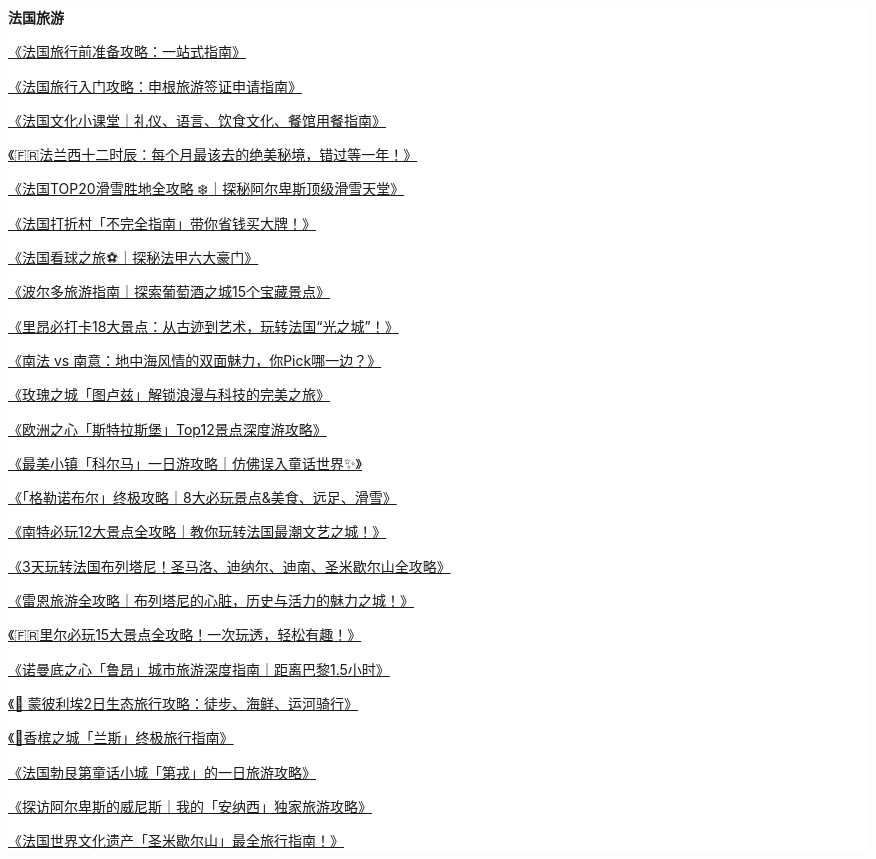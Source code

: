 **法国旅游**

[《法国旅行前准备攻略：一站式指南》](https://aolitravel.com/france-travel/france-travel-information/)

[《法国旅行入门攻略：申根旅游签证申请指南》](https://aolitravel.com/france-travel/france-visa-information/)

[《法国文化小课堂｜礼仪、语言、饮食文化、餐馆用餐指南》](https://aolitravel.com/france-travel/french-culture-101-etiquette-language-culinary-dining/)

[《🇫🇷法兰西十二时辰：每个月最该去的绝美秘境，错过等一年！》](https://aolitravel.com/france-travel/explore-france-12-best-monthly-destinations/)

[《法国TOP20滑雪胜地全攻略 ❄️｜探秘阿尔卑斯顶级滑雪天堂》](https://aolitravel.com/france-travel/french-top-20-ski-resort-guides/)

[《法国打折村「不完全指南」带你省钱买大牌！》](https://aolitravel.com/france-travel/france-outlet-shopping-mall-village-guide/)

[《法国看球之旅⚽｜探秘法甲六大豪门》](https://aolitravel.com/france-travel/france-football-league-1-visit-top-6-clubs/)

[《波尔多旅游指南｜探索葡萄酒之城15个宝藏景点》](https://aolitravel.com/france-travel/visit-bordeaux-top-15-things-to-do/)

[《里昂必打卡18大景点：从古迹到艺术，玩转法国“光之城”！》](https://aolitravel.com/france-travel/visit-lyon-top-18-things-to-do/)

[《南法 vs 南意：地中海风情的双面魅力，你Pick哪一边？》](https://aolitravel.com/france-travel/south-france-south-italy-trip-comparison/)

[《玫瑰之城「图卢兹」解锁浪漫与科技的完美之旅》](https://aolitravel.com/france-travel/visit-toulouse-top-12-things-to-do/)

[《欧洲之心「斯特拉斯堡」Top12景点深度游攻略》](https://aolitravel.com/france-travel/visit-strasbourg-top-12-things-to-do/)

[《最美小镇「科尔马」一日游攻略｜仿佛误入童话世界✨》](https://aolitravel.com/france-travel/visit-colmar-1-day-trip/)

[《「格勒诺布尔」终极攻略｜8大必玩景点&美食、远足、滑雪》](https://aolitravel.com/france-travel/visit-grenoble-guide/)

[《南特必玩12大景点全攻略｜教你玩转法国最潮文艺之城！》](https://aolitravel.com/france-travel/visit-nantes-top-12-things-to-do/)

[《3天玩转法国布列塔尼！圣马洛、迪纳尔、迪南、圣米歇尔山全攻略》](https://aolitravel.com/france-travel/visit-brittany-bretagne-saint-malo-dinard-dinan-mont-saint-michel/)

[《雷恩旅游全攻略｜布列塔尼的心脏，历史与活力的魅力之城！》](https://aolitravel.com/france-travel/visit-rennes-top-12-things-to-do/)

[《🇫🇷里尔必玩15大景点全攻略！一次玩透，轻松有趣！》](https://aolitravel.com/france-travel/visit-lille-top-15-things-to-do/)

[《诺曼底之心「鲁昂」城市旅游深度指南｜距离巴黎1.5小时》](https://aolitravel.com/france-travel/visit-rouen-city-guide/)

[《🌿 蒙彼利埃2日生态旅行攻略：徒步、海鲜、运河骑行》](https://aolitravel.com/france-travel/visit-montpellier-city-guide/)

[《🍾香槟之城「兰斯」终极旅行指南》](https://aolitravel.com/france-travel/visit-reims-city-guide/)

[《法国勃艮第童话小城「第戎」的一日旅游攻略》](https://aolitravel.com/france-travel/visit-dijon-city-guide/)

[《探访阿尔卑斯的威尼斯｜我的「安纳西」独家旅游攻略》](https://aolitravel.com/france-travel/visit-alps-annecy-city-guide/)

[《法国世界文化遗产「圣米歇尔山」最全旅行指南！》](https://aolitravel.com/france-travel/visit-saint-michel-mount-normandie/)
